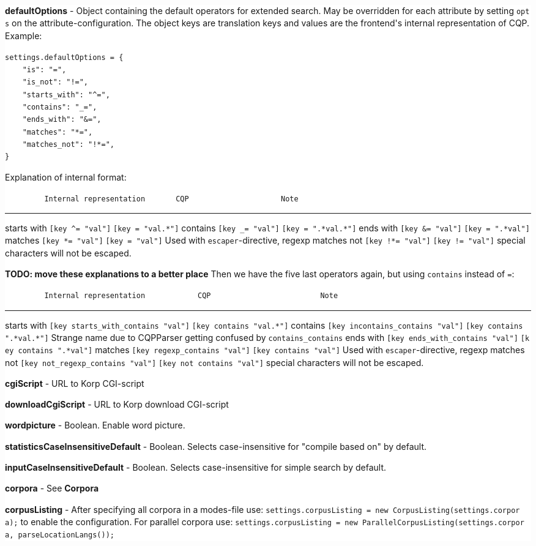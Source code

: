 __defaultOptions__ - Object containing the default operators for extended search. May be overridden for each attribute by setting `opts` on the attribute-configuration. The object keys are translation keys and values are the frontend's internal representation of CQP. Example:

    settings.defaultOptions = {
        "is": "=",
        "is_not": "!=",
        "starts_with": "^=",
        "contains": "_=",
        "ends_with": "&=",
        "matches": "*=",
        "matches_not": "!*=",
    }

Explanation of internal format:

             Internal representation       CQP                     Note
----         -------                       ---                     ----
starts with  `[key ^= "val"]`              `[key = "val.*"]`
contains     `[key _= "val"]`              `[key = ".*val.*"]`
ends with    `[key &= "val"]`              `[key = ".*val"]`
matches      `[key *= "val"]`              `[key = "val"]`         Used with `escaper`-directive, regexp
matches not  `[key !*= "val"]`             `[key != "val"]`        special characters will not be escaped.

**TODO: move these explanations to a better place** Then we have the five last operators again, but using `contains` instead of `=`:

             Internal representation            CQP                         Note
----         -------                            ---                         ----
starts with  `[key starts_with_contains "val"]` `[key contains "val.*"]`
contains     `[key incontains_contains "val"]`  `[key contains ".*val.*"]`  Strange name due to CQPParser getting confused by `contains_contains`
ends with    `[key ends_with_contains "val"]`   `[key contains ".*val"]`
matches      `[key regexp_contains "val"]`      `[key contains "val"]`      Used with `escaper`-directive, regexp
matches not  `[key not_regexp_contains "val"]`  `[key not contains "val"]`  special characters will not be escaped.

__cgiScript__ - URL to Korp CGI-script

__downloadCgiScript__ - URL to Korp download CGI-script

__wordpicture__ - Boolean. Enable word picture.

__statisticsCaseInsensitiveDefault__ - Boolean. Selects case-insensitive for "compile based on" by default.

__inputCaseInsensitiveDefault__ - Boolean. Selects case-insensitive for simple search by default.

__corpora__ - See **Corpora**

__corpusListing__ - After specifying all corpora in a modes-file use:
`settings.corpusListing = new CorpusListing(settings.corpora);` to enable the configuration. For parallel corpora use: `settings.corpusListing = new ParallelCorpusListing(settings.corpora, parseLocationLangs());`


[MIT]: https://opensource.org/licenses/MIT
[angular-i18n]: https://github.com/angular/bower-angular-i18n
[leaflet]: http://leafletjs.com/
[github-frontend]: https://github.com/spraakbanken/korp-frontend/